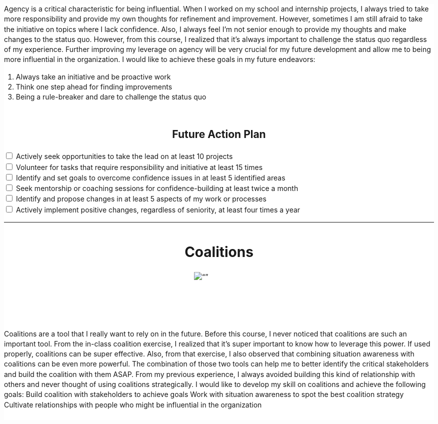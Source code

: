 
Agency is a critical characteristic for being influential. When I worked on my school and internship projects, I always tried to take more responsibility and provide my own thoughts for refinement and improvement. However, sometimes I am still afraid to take the initiative on topics where I lack confidence. 
Also, I always feel I’m not senior enough to provide my thoughts and make changes to the status quo. However, from this course, I realized that it’s always important to challenge the status quo regardless of my experience.
Further improving my leverage on agency will be very crucial for my future development and allow me to being more influential in the organization. I would like to achieve these goals in my future endeavors:
1. Always take an initiative and be proactive work
2. Think one step ahead for finding improvements
3. Being a rule-breaker and dare to challenge the status quo 
<br/><br/>

<h2 style="text-align: center;"> Future Action Plan </h2>


<input type="checkbox" id="vehicle1" name="vehicle1" value="Bike">
<label for="vehicle1"> Actively seek opportunities to take the lead on at least 10 projects </label><br>
<input type="checkbox" id="vehicle2" name="vehicle2" value="Car">
<label for="vehicle2"> Volunteer for tasks that require responsibility and initiative at least 15 times</label><br>
<input type="checkbox" id="vehicle3" name="vehicle3" value="Boat">
<label for="vehicle3"> Identify and set goals to overcome confidence issues in at least 5 identified areas</label><br>
<input type="checkbox" id="vehicle4" name="vehicle4" value="Boat">
<label for="vehicle4"> Seek mentorship or coaching sessions for confidence-building at least twice a month</label><br>
<input type="checkbox" id="vehicle5" name="vehicle5" value="Boat">
<label for="vehicle5"> Identify and propose changes in at least 5 aspects of my work or processes</label><br>
<input type="checkbox" id="vehicle6" name="vehicle6" value="Boat">
<label for="vehicle6"> Actively implement positive changes, regardless of seniority, at least four times a year</label><br>


---
<h1 style="text-align: center;"> Coalitions </h1>  


<div style="display: flex; justify-content: center; align-items: center;">
    <img src=/personal/col.png alt= “” width="100" height="100">
</div>

Coalitions are a tool that I really want to rely on in the future. Before this course, I never noticed that coalitions are such an important tool. From the in-class coalition exercise, I realized that it’s super important to know how to leverage this power. If used properly, coalitions can be super effective. Also, from that exercise, I also observed that combining situation awareness with coalitions can be even more powerful. The combination of those two tools can help me to better identify the critical stakeholders and build the coalition with them ASAP.
From my previous experience, I always avoided building this kind of relationship with others and never thought of using coalitions strategically. I would like to develop my skill on coalitions and achieve the following goals:
Build coalition with stakeholders to achieve goals
Work with situation awareness to spot the best coalition strategy 
Cultivate relationships with people who might be influential in the organization
<br/><br/>

